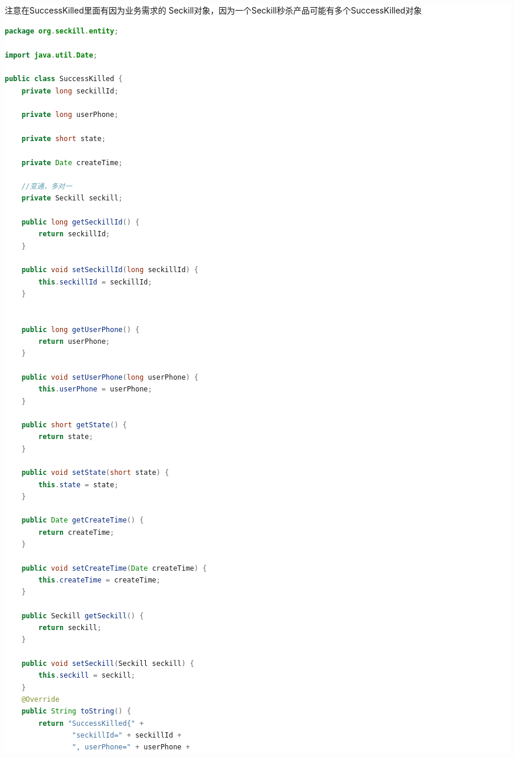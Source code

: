 注意在SuccessKilled里面有因为业务需求的 Seckill对象，因为一个Seckill秒杀产品可能有多个SuccessKilled对象

```java
package org.seckill.entity;

import java.util.Date;

public class SuccessKilled {
    private long seckillId;

    private long userPhone;

    private short state;

    private Date createTime;

    //变通，多对一
    private Seckill seckill;

    public long getSeckillId() {
        return seckillId;
    }

    public void setSeckillId(long seckillId) {
        this.seckillId = seckillId;
    }


    public long getUserPhone() {
        return userPhone;
    }

    public void setUserPhone(long userPhone) {
        this.userPhone = userPhone;
    }

    public short getState() {
        return state;
    }

    public void setState(short state) {
        this.state = state;
    }

    public Date getCreateTime() {
        return createTime;
    }

    public void setCreateTime(Date createTime) {
        this.createTime = createTime;
    }

    public Seckill getSeckill() {
        return seckill;
    }

    public void setSeckill(Seckill seckill) {
        this.seckill = seckill;
    }
    @Override
    public String toString() {
        return "SuccessKilled{" +
                "seckillId=" + seckillId +
                ", userPhone=" + userPhone +
```